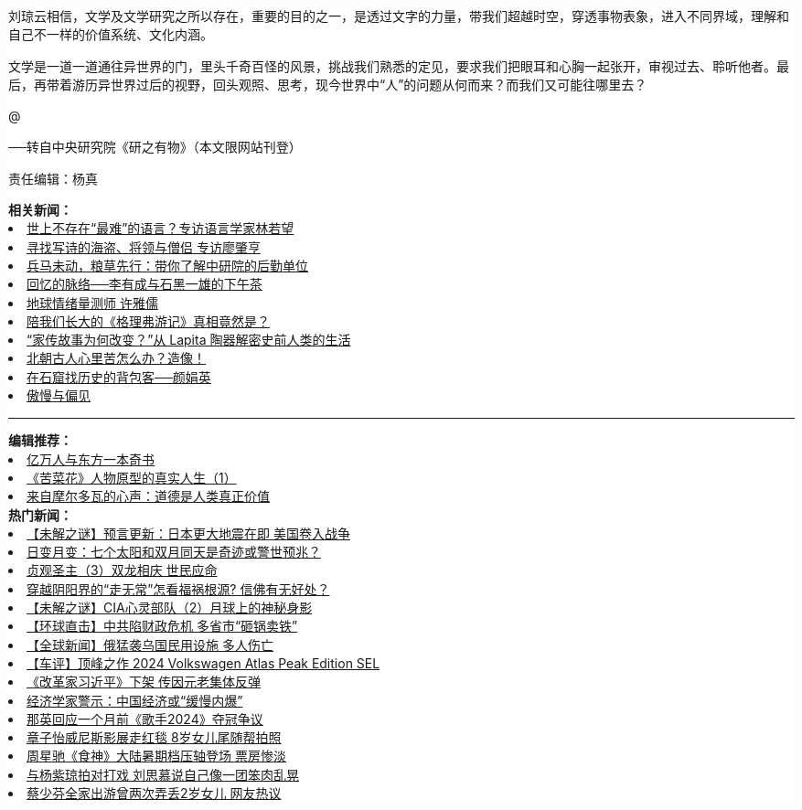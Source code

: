 <p>刘琼云相信，文学及文学研究之所以存在，重要的目的之一，是透过文字的力量，带我们超越时空，穿透事物表象，进入不同界域，理解和自己不一样的价值系统、文化内涵。</p>
<p>文学是一道一道通往异世界的门，里头千奇百怪的风景，挑战我们熟悉的定见，要求我们把眼耳和心胸一起张开，审视过去、聆听他者。最后，再带着游历异世界过后的视野，回头观照、思考，现今世界中“人”的问题从何而来？而我们又可能往哪里去？</p>
<p>@</p>
<p>──转自中央研究院《<ahref="http://research.sinica.edu.tw/liu-chiung-yun-xingshi-yinyuan-zhuan/">研之有物</a>》（本文限网站刊登）</p>
<p>责任编辑：杨真</p>
<strong>相关新闻：</strong>
<li><a href="https://github.com/1992513/djy/blob/master/gb/18/2/25/n10171548.md#1">世上不存在“最难”的语言？专访语言学家林若望</a></li>
<li><a href="https://github.com/1992513/djy/blob/master/gb/18/7/5/n10539450.md#1">寻找写诗的海盗、将领与僧侣 专访廖肇亨</a></li>
<li><a href="https://github.com/1992513/djy/blob/master/gb/18/7/12/n10557683.md#1">兵马未动，粮草先行：带你了解中研院的后勤单位</a></li>
<li><a href="https://github.com/1992513/djy/blob/master/gb/18/7/12/n10557782.md#1">回忆的脉络──李有成与石黑一雄的下午茶</a></li>
<li><a href="https://github.com/1992513/djy/blob/master/gb/18/7/23/n10582925.md#1">地球情绪量测师 许雅儒</a></li>
<li><a href="https://github.com/1992513/djy/blob/master/gb/18/7/23/n10583014.md#1">陪我们长大的《格理弗游记》真相竟然是？</a></li>
<li><a href="https://github.com/1992513/djy/blob/master/gb/18/8/14/n10638380.md#1">“家传故事为何改变？”从 Lapita 陶器解密史前人类的生活</a></li>
<li><a href="https://github.com/1992513/djy/blob/master/gb/18/8/25/n10666113.md#1">北朝古人心里苦怎么办？造像！</a></li>
<li><a href="https://github.com/1992513/djy/blob/master/gb/18/8/30/n10678608.md#1">在石窟找历史的背包客──颜娟英</a></li>
<li><a href="https://github.com/1992513/djy/blob/master/gb/24/7/2/n14282289.md#1">傲慢与偏见</a></li>
<hr>
<strong>编辑推荐：</strong>
<li><a href="https://github.com/1992513/djy/blob/master/gb/17/5/26/n9191512.md?dfh#1" target="_blank">亿万人与东方一本奇书</a></li><li><a href="https://github.com/1992513/djy/blob/master/gb/18/1/10/n10045158.md#1" target="_blank">《苦菜花》人物原型的真实人生（1）</a></li><li><a href="https://github.com/1992513/djy/blob/master/gb/19/8/31/n11490640.md#1" target="_blank">来自摩尔多瓦的心声：道德是人类真正价值</a></li>
<strong>热门新闻：</strong>
<li><a href="https://github.com/1992513/djy/blob/master/gb/24/8/26/n14318137.md#1">【未解之谜】预言更新：日本更大地震在即 美国卷入战争</a></li>
<li><a href="https://github.com/1992513/djy/blob/master/gb/24/8/26/n14317988.md#1">日变月变：七个太阳和双月同天是奇迹或警世预兆？</a></li>
<li><a href="https://github.com/1992513/djy/blob/master/gb/24/8/19/n14313717.md#1">贞观圣主（3）双龙相庆 世民应命</a></li>
<li><a href="https://github.com/1992513/djy/blob/master/gb/24/8/28/n14319491.md#1">穿越阴阳界的“走无常”怎看福祸根源? 信佛有无好处？</a></li>
<li><a href="https://github.com/1992513/djy/blob/master/gb/24/8/31/n14321153.md#1">【未解之谜】CIA心灵部队（2）月球上的神秘身影</a></li>
<li><a href="https://github.com/1992513/djy/blob/master/gb/24/8/29/n14320199.md#1">【环球直击】中共陷财政危机 多省市“砸锅卖铁”</a></li>
<li><a href="https://github.com/1992513/djy/blob/master/gb/24/8/29/n14320200.md#1">【全球新闻】俄猛袭乌国民用设施 多人伤亡</a></li>
<li><a href="https://github.com/1992513/djy/blob/master/gb/24/8/31/n14321155.md#1">【车评】顶峰之作 2024 Volkswagen Atlas Peak Edition SEL</a></li>
<li><a href="https://github.com/1992513/djy/blob/master/gb/24/8/31/n14321338.md#1">《改革家习近平》下架 传因元老集体反弹</a></li>
<li><a href="https://github.com/1992513/djy/blob/master/gb/24/8/30/n14321093.md#1">经济学家警示：中国经济或“缓慢内爆”</a></li>
<li><a href="https://github.com/1992513/djy/blob/master/gb/24/8/30/n14321148.md#1">那英回应一个月前《歌手2024》夺冠争议</a></li>
<li><a href="https://github.com/1992513/djy/blob/master/gb/24/8/30/n14321102.md#1">章子怡威尼斯影展走红毯 8岁女儿尾随帮拍照</a></li>
<li><a href="https://github.com/1992513/djy/blob/master/gb/24/8/31/n14321495.md#1">周星驰《食神》大陆暑期档压轴登场 票房惨淡</a></li>
<li><a href="https://github.com/1992513/djy/blob/master/gb/24/9/1/n14321572.md#1">与杨紫琼拍对打戏 刘思慕说自己像一团笨肉乱晃</a></li>
<li><a href="https://github.com/1992513/djy/blob/master/gb/24/8/31/n14321494.md#1">蔡少芬全家出游曾两次弄丢2岁女儿 网友热议</a></li>